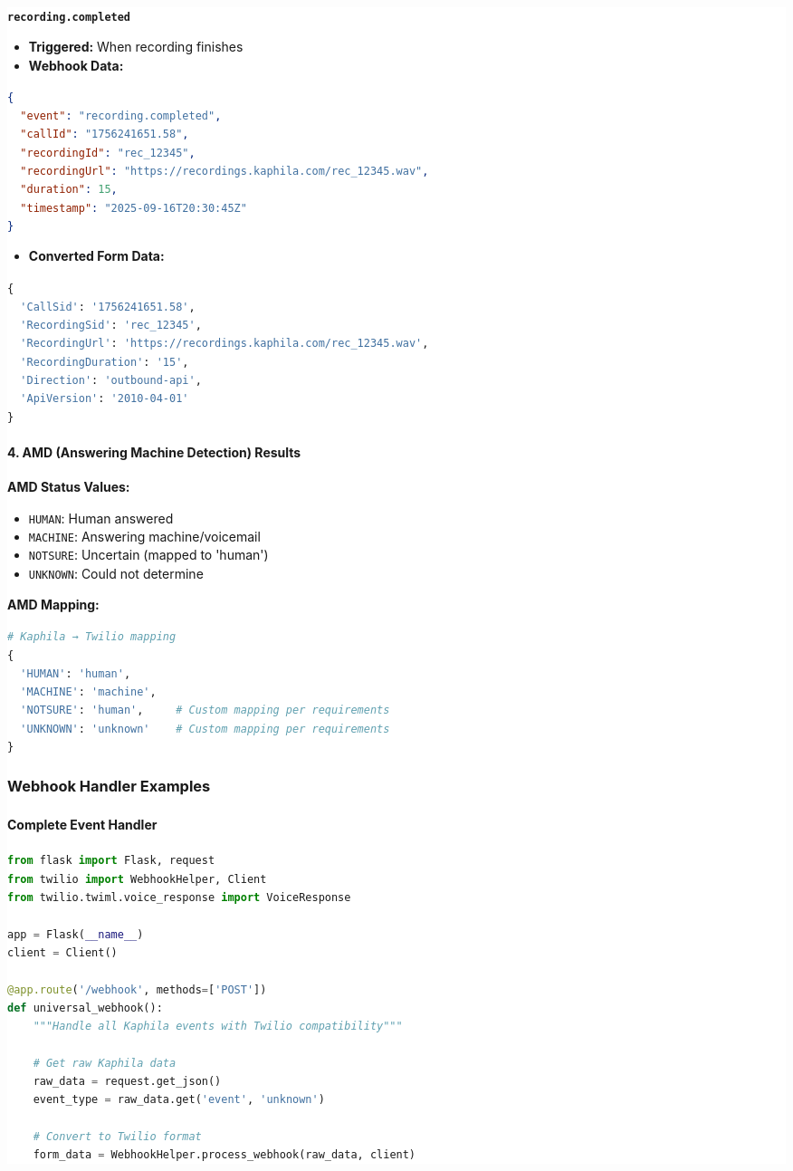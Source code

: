 **`recording.completed`**
- **Triggered:** When recording finishes
- **Webhook Data:**
```json
{
  "event": "recording.completed",
  "callId": "1756241651.58",
  "recordingId": "rec_12345",
  "recordingUrl": "https://recordings.kaphila.com/rec_12345.wav",
  "duration": 15,
  "timestamp": "2025-09-16T20:30:45Z"
}
```
- **Converted Form Data:**
```python
{
  'CallSid': '1756241651.58',
  'RecordingSid': 'rec_12345',
  'RecordingUrl': 'https://recordings.kaphila.com/rec_12345.wav',
  'RecordingDuration': '15',
  'Direction': 'outbound-api',
  'ApiVersion': '2010-04-01'
}
```

#### 4. AMD (Answering Machine Detection) Results

**AMD Status Values:**
- `HUMAN`: Human answered
- `MACHINE`: Answering machine/voicemail
- `NOTSURE`: Uncertain (mapped to 'human')
- `UNKNOWN`: Could not determine

**AMD Mapping:**
```python
# Kaphila → Twilio mapping
{
  'HUMAN': 'human',
  'MACHINE': 'machine', 
  'NOTSURE': 'human',     # Custom mapping per requirements
  'UNKNOWN': 'unknown'    # Custom mapping per requirements
}
```

### Webhook Handler Examples

#### Complete Event Handler

```python
from flask import Flask, request
from twilio import WebhookHelper, Client
from twilio.twiml.voice_response import VoiceResponse

app = Flask(__name__)
client = Client()

@app.route('/webhook', methods=['POST'])
def universal_webhook():
    """Handle all Kaphila events with Twilio compatibility"""
    
    # Get raw Kaphila data
    raw_data = request.get_json()
    event_type = raw_data.get('event', 'unknown')
    
    # Convert to Twilio format
    form_data = WebhookHelper.process_webhook(raw_data, client)
```